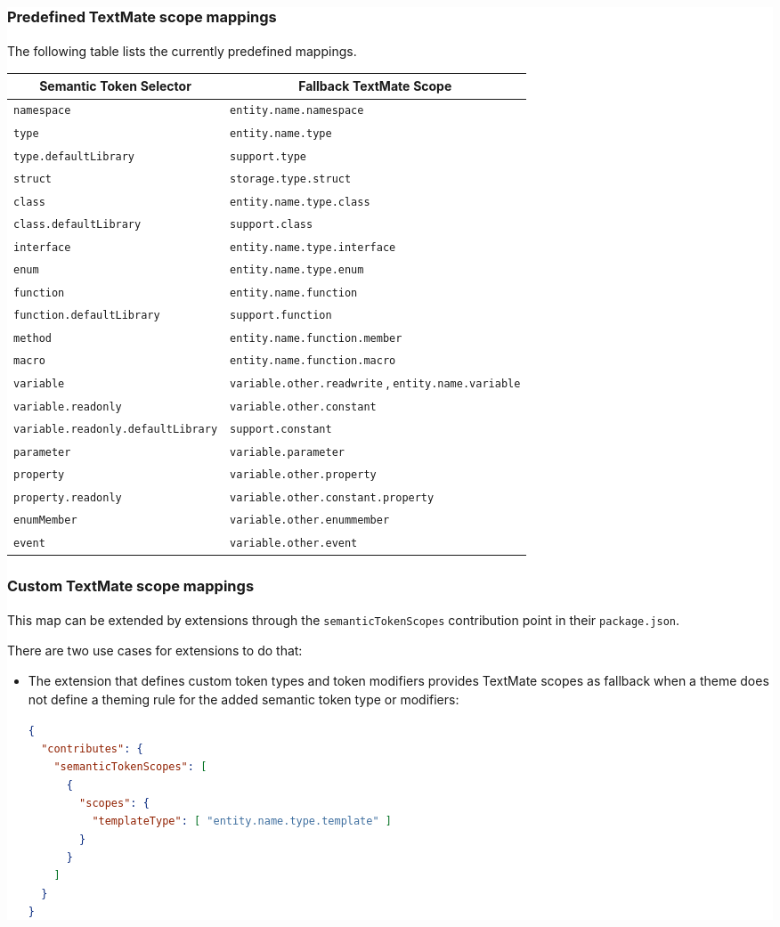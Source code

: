### Predefined TextMate scope mappings

The following table lists the currently predefined mappings.

| Semantic Token Selector       | Fallback TextMate Scope                   |
| ----------------------------- | -------------------------------- |
| `namespace`|`entity.name.namespace`|
| `type`|`entity.name.type`|
| `type.defaultLibrary`|`support.type`|
| `struct`|`storage.type.struct`|
| `class`|`entity.name.type.class`|
| `class.defaultLibrary`|`support.class`|
| `interface`|`entity.name.type.interface`|
| `enum`|`entity.name.type.enum`|
| `function`|`entity.name.function`|
| `function.defaultLibrary`|`support.function`|
| `method`|`entity.name.function.member`|
| `macro`|`entity.name.function.macro`|
| `variable`|`variable.other.readwrite` , `entity.name.variable`|
| `variable.readonly`|`variable.other.constant`|
| `variable.readonly.defaultLibrary`|`support.constant`|
| `parameter`|`variable.parameter`|
| `property`|`variable.other.property`|
| `property.readonly`|`variable.other.constant.property`|
| `enumMember`|`variable.other.enummember`|
| `event`|`variable.other.event`|

### Custom TextMate scope mappings

This map can be extended by extensions through the `semanticTokenScopes` contribution point in their `package.json`.

There are two use cases for extensions to do that:

- The extension that defines custom token types and token modifiers provides TextMate scopes as fallback when a theme does not define a theming rule for the added semantic token type or modifiers:

  ```json
  {
    "contributes": {
      "semanticTokenScopes": [
        {
          "scopes": {
            "templateType": [ "entity.name.type.template" ]
          }
        }
      ]
    }
  }
  ```
